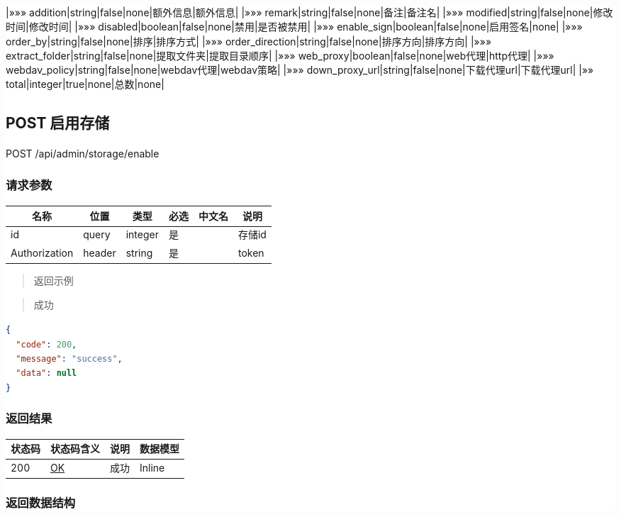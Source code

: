 |»»» addition|string|false|none|额外信息|额外信息|
|»»» remark|string|false|none|备注|备注名|
|»»» modified|string|false|none|修改时间|修改时间|
|»»» disabled|boolean|false|none|禁用|是否被禁用|
|»»» enable_sign|boolean|false|none|启用签名|none|
|»»» order_by|string|false|none|排序|排序方式|
|»»» order_direction|string|false|none|排序方向|排序方向|
|»»» extract_folder|string|false|none|提取文件夹|提取目录顺序|
|»»» web_proxy|boolean|false|none|web代理|http代理|
|»»» webdav_policy|string|false|none|webdav代理|webdav策略|
|»»» down_proxy_url|string|false|none|下载代理url|下载代理url|
|»» total|integer|true|none|总数|none|

## POST 启用存储

POST /api/admin/storage/enable

### 请求参数

|名称|位置|类型|必选|中文名|说明|
|---|---|---|---|---|---|
|id|query|integer| 是 ||存储id|
|Authorization|header|string| 是 ||token|

> 返回示例

> 成功

```json
{
  "code": 200,
  "message": "success",
  "data": null
}
```

### 返回结果

|状态码|状态码含义|说明|数据模型|
|---|---|---|---|
|200|[OK](https://tools.ietf.org/html/rfc7231#section-6.3.1)|成功|Inline|

### 返回数据结构
